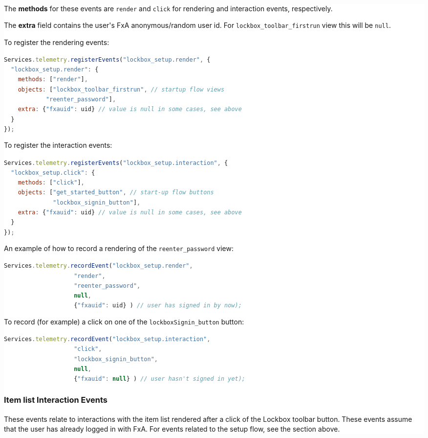 
The **methods** for these events are `render` and `click` for rendering and interaction events, respectively.


The **extra** field contains the user's FxA anonymous/random user id. For `lockbox_toolbar_firstrun` view this will be `null`.


To register the rendering events:
```javascript
Services.telemetry.registerEvents("lockbox_setup.render", {
  "lockbox_setup.render": {
    methods: ["render"],
    objects: ["lockbox_toolbar_firstrun", // startup flow views
            "reenter_password"],
    extra: {"fxauid": uid} // value is null in some cases, see above
  }
});
```
To register the interaction events:
```javascript
Services.telemetry.registerEvents("lockbox_setup.interaction", {
  "lockbox_setup.click": {
    methods: ["click"],
    objects: ["get_started_button", // start-up flow buttons
              "lockbox_signin_button"],
    extra: {"fxauid": uid} // value is null in some cases, see above
  }
});
```
An example of how to record a rendering of the `reenter_password` view:
```javascript
Services.telemetry.recordEvent("lockbox_setup.render",
                    "render",
                    "reenter_password",
                    null,
                    {"fxauid": uid} ) // user has signed in by now);
```                    


To record (for example) a click on one of the `lockboxSignin_button` button:

```javascript
Services.telemetry.recordEvent("lockbox_setup.interaction",
                    "click",
                    "lockbox_signin_button",
                    null,
                    {"fxauid": null} ) // user hasn't signed in yet);
```                    


### Item list Interaction Events
These events relate to interactions with the item list rendered after a click of the Lockbox toolbar button. These events assume that the user has already logged in with FxA. For events related to the setup flow, see the section above.
